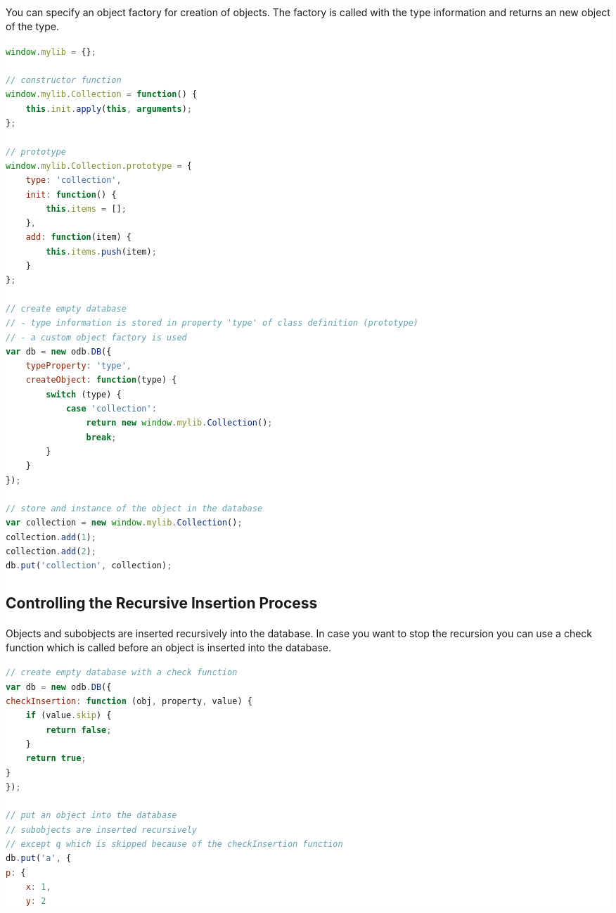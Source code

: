 You can specify an object factory for creation of objects. The factory is called with the type information and returns an new object of the type.

```javascript
window.mylib = {};

// constructor function
window.mylib.Collection = function() {
    this.init.apply(this, arguments);
};

// prototype
window.mylib.Collection.prototype = {
    type: 'collection',
    init: function() {
        this.items = [];
    },
    add: function(item) {
        this.items.push(item);
    }
};

// create empty database 
// - type information is stored in property 'type' of class definition (prototype)
// - a custom object factory is used 
var db = new odb.DB({
    typeProperty: 'type',
    createObject: function(type) {
        switch (type) {
            case 'collection':
                return new window.mylib.Collection();
                break;
        }
    }
});

// store and instance of the object in the database
var collection = new window.mylib.Collection();
collection.add(1);
collection.add(2);
db.put('collection', collection);
```
## Controlling the Recursive Insertion Process
Objects and subobjects are inserted recursively into the database. In case you want to stop the recursion you can use a check function which is called before an object is inserted into the database.
```javascript
// create empty database with a check function
var db = new odb.DB({
checkInsertion: function (obj, property, value) {
	if (value.skip) {
		return false;
	}
	return true;
}
});

// put an object into the database
// subobjects are inserted recursively 
// except q which is skipped because of the checkInsertion function
db.put('a', {
p: {
	x: 1,
	y: 2
```